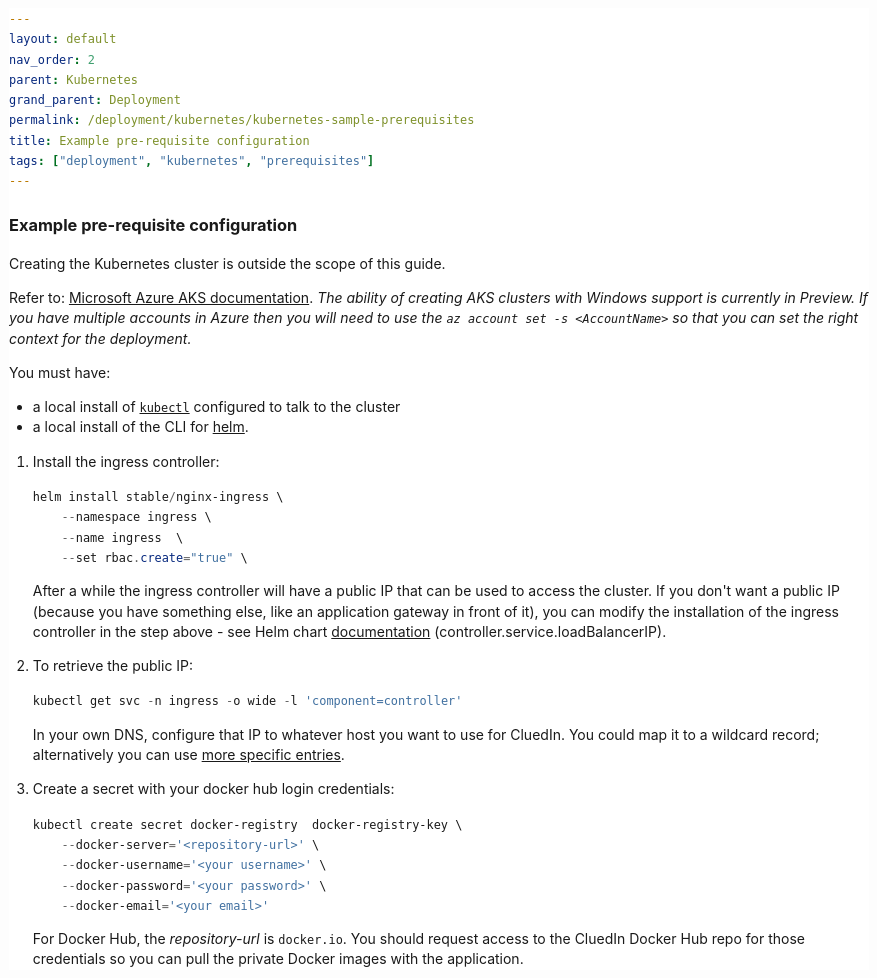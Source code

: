 ```yaml
---
layout: default
nav_order: 2
parent: Kubernetes
grand_parent: Deployment
permalink: /deployment/kubernetes/kubernetes-sample-prerequisites
title: Example pre-requisite configuration
tags: ["deployment", "kubernetes", "prerequisites"]
---
```

### Example pre-requisite configuration

Creating the Kubernetes cluster is outside the scope of this guide. 

Refer to: [Microsoft Azure AKS documentation](https://docs.microsoft.com/en-us/azure/aks/windows-container-cli).
*The ability of creating AKS clusters with Windows support is currently in Preview. If you have multiple accounts in Azure then you will need to use the `az account set -s <AccountName>` so that you can set the right context for the deployment.*

You must have:
- a local install of [`kubectl`](https://kubernetes.io/docs/tasks/tools/install-kubectl/#install-kubectl) configured to talk to the cluster
- a local install of the CLI for [helm](https://helm.sh/).

1. Install the ingress controller:
    ```powershell
    helm install stable/nginx-ingress \
        --namespace ingress \
        --name ingress  \
        --set rbac.create="true" \
    ```

    After a while the ingress controller will have a public IP that can be used to access the cluster. If you don't want a public IP (because you have something else, like an application gateway in front of it), you can modify the installation of the ingress controller in the step above - see Helm chart [documentation](https://docs.nginx.com/nginx-ingress-controller/installation/installation-with-helm/) (controller.service.loadBalancerIP).

1. To retrieve the public IP:

    ```powershell
    kubectl get svc -n ingress -o wide -l 'component=controller'
    ```
    In your own DNS, configure that IP to whatever host you want to use for CluedIn. You could map it to a wildcard record; alternatively you can use [more specific entries](./ssl).

1. Create a secret with your docker hub login credentials:

    ```powershell
    kubectl create secret docker-registry  docker-registry-key \
        --docker-server='<repository-url>' \
        --docker-username='<your username>' \
        --docker-password='<your password>' \
        --docker-email='<your email>'
    ```
    For Docker Hub, the *repository-url* is ```docker.io```.
    You should request access to the CluedIn Docker Hub repo for those credentials so you can pull the private Docker images with the application.
